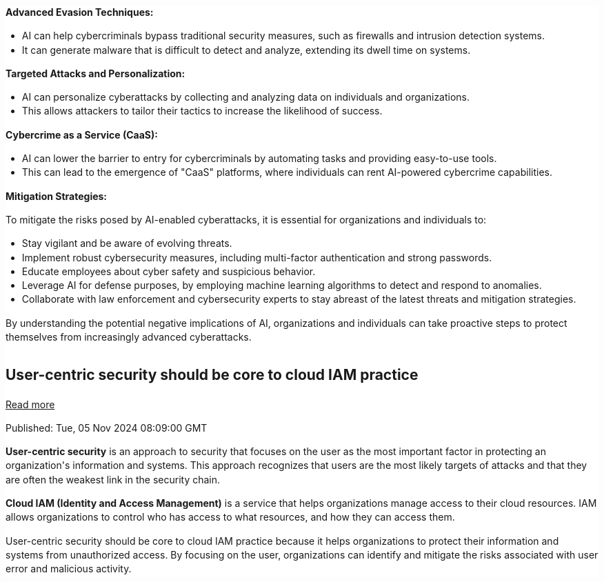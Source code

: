 **Advanced Evasion Techniques:**

* AI can help cybercriminals bypass traditional security measures, such as firewalls and intrusion detection systems.
* It can generate malware that is difficult to detect and analyze, extending its dwell time on systems.

**Targeted Attacks and Personalization:**

* AI can personalize cyberattacks by collecting and analyzing data on individuals and organizations.
* This allows attackers to tailor their tactics to increase the likelihood of success.

**Cybercrime as a Service (CaaS):**

* AI can lower the barrier to entry for cybercriminals by automating tasks and providing easy-to-use tools.
* This can lead to the emergence of "CaaS" platforms, where individuals can rent AI-powered cybercrime capabilities.

**Mitigation Strategies:**

To mitigate the risks posed by AI-enabled cyberattacks, it is essential for organizations and individuals to:

* Stay vigilant and be aware of evolving threats.
* Implement robust cybersecurity measures, including multi-factor authentication and strong passwords.
* Educate employees about cyber safety and suspicious behavior.
* Leverage AI for defense purposes, by employing machine learning algorithms to detect and respond to anomalies.
* Collaborate with law enforcement and cybersecurity experts to stay abreast of the latest threats and mitigation strategies.

By understanding the potential negative implications of AI, organizations and individuals can take proactive steps to protect themselves from increasingly advanced cyberattacks.

## User-centric security should be core to cloud IAM practice
[Read more](https://www.computerweekly.com/opinion/User-centric-security-should-be-core-to-cloud-IAM-practice)

Published: Tue, 05 Nov 2024 08:09:00 GMT

**User-centric security** is an approach to security that focuses on the user as the most important factor in protecting an organization's information and systems. This approach recognizes that users are the most likely targets of attacks and that they are often the weakest link in the security chain.

**Cloud IAM (Identity and Access Management)** is a service that helps organizations manage access to their cloud resources. IAM allows organizations to control who has access to what resources, and how they can access them.

User-centric security should be core to cloud IAM practice because it helps organizations to protect their information and systems from unauthorized access. By focusing on the user, organizations can identify and mitigate the risks associated with user error and malicious activity.
